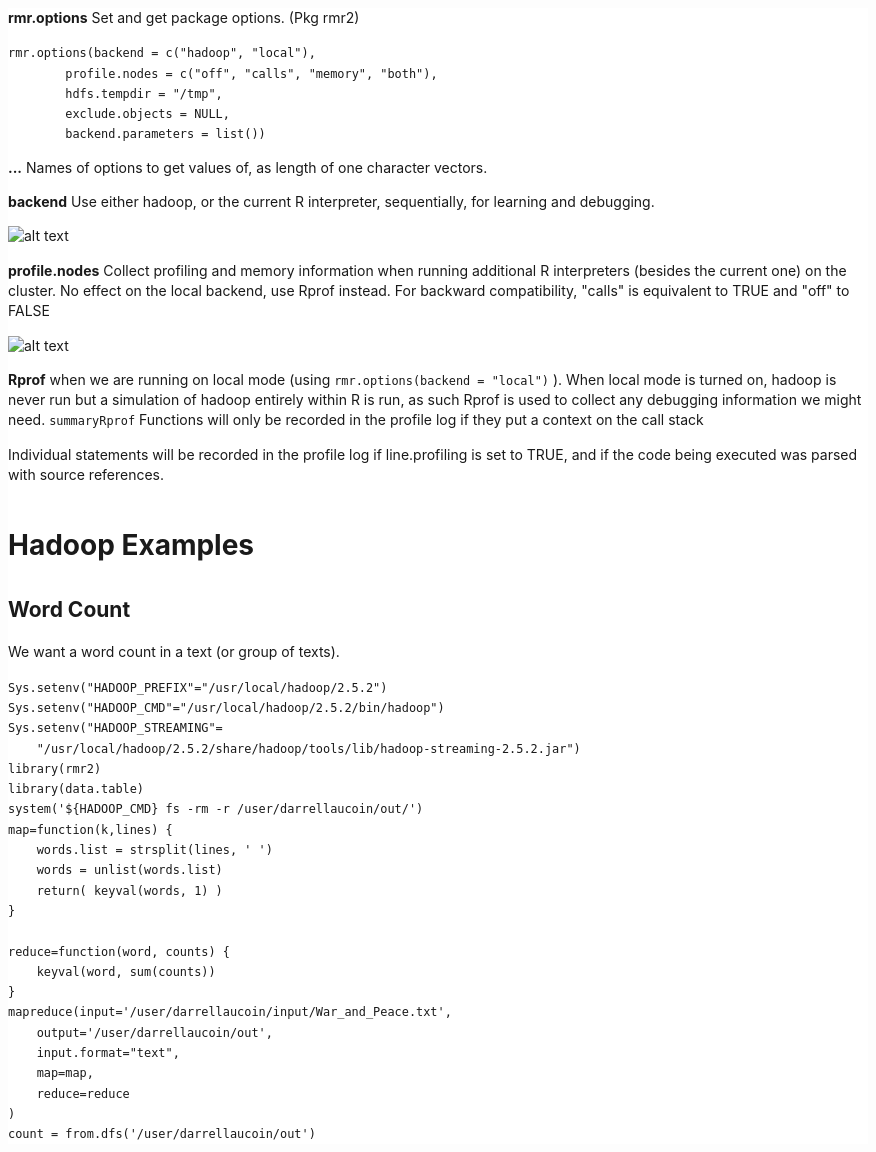 __rmr.options__ Set and get package options. (Pkg rmr2)

```
rmr.options(backend = c("hadoop", "local"),
        profile.nodes = c("off", "calls", "memory", "both"),
        hdfs.tempdir = "/tmp",
        exclude.objects = NULL,
        backend.parameters = list())
```

 __...__ Names of options to get values of, as length of one character vectors.

 __backend__ Use either hadoop, or the current R interpreter, sequentially, for
learning and debugging.

![alt text](https://raw.githubusercontent.com/NormallySane/IntroHadoop/master/images/backend.png)

 __profile.nodes__ Collect profiling and memory information when running
additional R interpreters (besides the current one) on the cluster. No effect on
the local backend, use Rprof instead. For backward compatibility, "calls" is
equivalent to TRUE and "off" to FALSE

![alt text](https://raw.githubusercontent.com/NormallySane/IntroHadoop/master/images/profile.nodes.png)

__Rprof__ when we are running on local mode (using `rmr.options(backend =
"local")` ). When local mode is turned on, hadoop is never run but a simulation
of hadoop entirely within R is run, as such Rprof is used to collect any
debugging information we might need.
`summaryRprof`
 Functions will only be recorded in the profile log if they put a context on
the call stack

 Individual statements will be recorded in the profile log if line.profiling is
set to TRUE, and if the code being executed was parsed with source references.

# Hadoop Examples



## Word Count

We want a word count in a text (or group of texts).

```
Sys.setenv("HADOOP_PREFIX"="/usr/local/hadoop/2.5.2")
Sys.setenv("HADOOP_CMD"="/usr/local/hadoop/2.5.2/bin/hadoop")
Sys.setenv("HADOOP_STREAMING"=
    "/usr/local/hadoop/2.5.2/share/hadoop/tools/lib/hadoop-streaming-2.5.2.jar")
library(rmr2)
library(data.table)
system('${HADOOP_CMD} fs -rm -r /user/darrellaucoin/out/')
map=function(k,lines) {
    words.list = strsplit(lines, ' ')
    words = unlist(words.list)
    return( keyval(words, 1) )
}

reduce=function(word, counts) {
    keyval(word, sum(counts))
}
mapreduce(input='/user/darrellaucoin/input/War_and_Peace.txt',
    output='/user/darrellaucoin/out',
    input.format="text",
    map=map,
    reduce=reduce
)
count = from.dfs('/user/darrellaucoin/out')
```